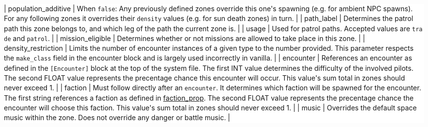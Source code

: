 | population_additive    | When `false`: Any previously defined zones override this one's spawning (e.g. for ambient NPC spawns). For any following zones it overrides their `density` values (e.g. for sun death zones) in turn.                                                                                                                                                                                                                                                                                                                                                                                                                                                                     |
| path_label             | Determines the patrol path this zone belongs to, and which leg of the path the current zone is.                                                                                                                                                                                                                                                                                                                                                                                                                                                                                                                                                                            |
| usage                  | Used for patrol paths. Accepted values are `trade` and `patrol`.                                                                                                                                                                                                                                                                                                                                                                                                                                                                                                                                                                                                           |
| mission_eligible       | Determines whether or not missions are allowed to take place in this zone.                                                                                                                                                                                                                                                                                                                                                                                                                                                                                                                                                                                                 |
| density_restriction    | Limits the number of encounter instances of a given type to the number provided. This parameter respects the `make_class` field in the encounter block and is largely used incorrectly in vanilla.                                                                                                                                                                                                                                                                                                                                                                                                                                                                         |
| encounter              | References an encounter as defined in the `[Encounter]` block at the top of the system file. The first INT value determines the difficulty of the involved pilots. The second FLOAT value represents the precentage chance this encounter will occur. This value's sum total in zones should never exceed 1.                                                                                                                                                                                                                                                                                                                                                               |
| faction                | Must follow directly after an `encounter`. It determines which faction will be spawned for the encounter. The first string references a faction as defined in [faction_prop](../hardcoded-inis/data/missions/faction_prop.ini.md). The second FLOAT value represents the precentage chance the encounter will choose this faction. This value's sum total in zones should never exceed 1.                                                                                                                                                                                                                                                                                  |
| music                  | Overrides the default space music within the zone. Does not override any danger or battle music.                                                                                                                                                                                                                                                                                                                                                                                                                                                                                                                                                                           |
